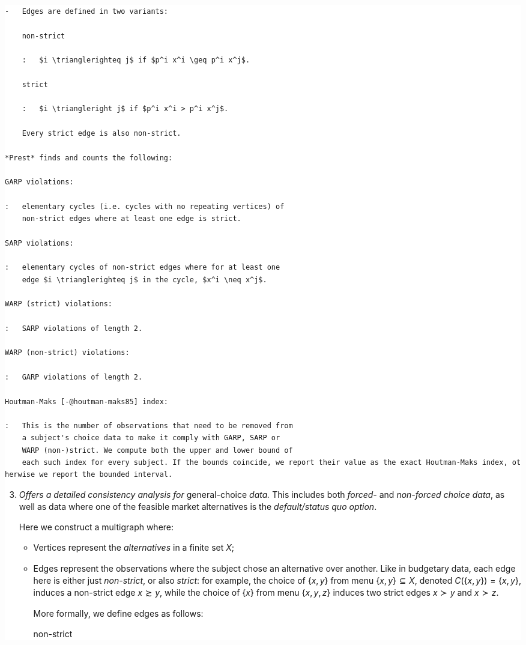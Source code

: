     -   Edges are defined in two variants:

        non-strict

        :   $i \trianglerighteq j$ if $p^i x^i \geq p^i x^j$.

        strict

        :   $i \triangleright j$ if $p^i x^i > p^i x^j$.

        Every strict edge is also non-strict.

    *Prest* finds and counts the following:

    GARP violations:

    :   elementary cycles (i.e. cycles with no repeating vertices) of
        non-strict edges where at least one edge is strict.

    SARP violations:

    :   elementary cycles of non-strict edges where for at least one
        edge $i \trianglerighteq j$ in the cycle, $x^i \neq x^j$.

    WARP (strict) violations:

    :   SARP violations of length 2.

    WARP (non-strict) violations:

    :   GARP violations of length 2.

    Houtman-Maks [-@houtman-maks85] index:

    :   This is the number of observations that need to be removed from
        a subject's choice data to make it comply with GARP, SARP or
        WARP (non-)strict. We compute both the upper and lower bound of
		each such index for every subject. If the bounds coincide, we report their value as the exact Houtman-Maks index, otherwise we report the bounded interval.

3.  *Offers a detailed consistency analysis for* general-choice *data.*
    This includes both *forced-* and *non-forced choice data*, as well
    as data where one of the feasible market alternatives is the
    *default/status quo option*.

    Here we construct a multigraph where:

    -   Vertices represent the *alternatives* in a finite set $X$;

    -   Edges represent the observations where the subject chose an
        alternative over another. Like in budgetary data, each edge here
        is either just *non-strict*, or also *strict*: for example, the
        choice of $\{x,y\}$ from menu $\{x,y\}\subseteq X$, denoted $C(\{x,y\})=\{x,y\}$, induces a non-strict edge $x \succsim y$, while the choice of $\{x\}$ from
        menu $\{x,y,z\}$ induces two strict edges $x \succ y$ and
        $x\succ z$.

        More formally, we define edges as follows:

        non-strict


[^1]: MATLAB code files for standard revealed-preference tests on
[^2]: An example of such bounded rationality is when choices are guided
[^3]: For the definitions of the axioms and indices mentioned below see
[^4]: <https://www.python.org>.
[^5]: <https://www.rust-lang.org>.
[^6]: See @bewley02 and Gerasimou [-@gerasimou16a;@gerasimou18], respectively.